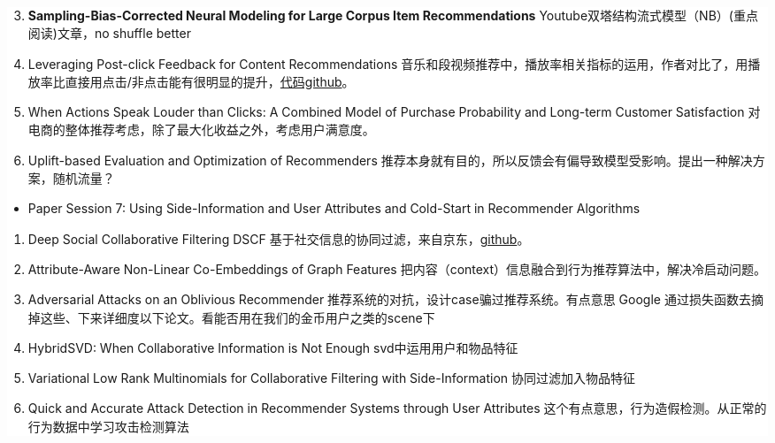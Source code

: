  3. **Sampling-Bias-Corrected Neural Modeling for Large Corpus Item Recommendations**
Youtube双塔结构流式模型（NB）(重点阅读)文章，no shuffle better 

 4. Leveraging Post-click Feedback for Content Recommendations
音乐和段视频推荐中，播放率相关指标的运用，作者对比了，用播放率比直接用点击/非点击能有很明显的提升，[代码github](https://github.com/whongyi/post-click-contentRecSys)。

 5. When Actions Speak Louder than Clicks: A Combined Model of Purchase Probability and Long-term Customer Satisfaction
对电商的整体推荐考虑，除了最大化收益之外，考虑用户满意度。

 6. Uplift-based Evaluation and Optimization of Recommenders
推荐本身就有目的，所以反馈会有偏导致模型受影响。提出一种解决方案，随机流量？

 - Paper Session 7: Using Side-Information and User Attributes and Cold-Start in Recommender Algorithms

 1. Deep Social Collaborative Filtering
DSCF 基于社交信息的协同过滤，来自京东，[github](https://wenqifan03.github.io/?nsukey=MYa7iN4wchr5VVBlVUujDgj0VYyDYnsYahPNettlqfPrUtTVtJiGjlbzj8e9ijglIgZGxVOqqmJIakTi%2BvC4aKr6yAK7MzK0JlcTA1bh00QJHhrhvJ%2F6QZDKtlirOrEi8L18a%2BBvgPa6wASX48VS3j%2FwUSolL31q76fzZ9ygx9DpJeyo9KuQOM9ax3cqLxMnuGFXhSYFubEacDlGTBUwJA%3D%3D)。

 2. Attribute-Aware Non-Linear Co-Embeddings of Graph Features
把内容（context）信息融合到行为推荐算法中，解决冷启动问题。

 3. Adversarial Attacks on an Oblivious Recommender
推荐系统的对抗，设计case骗过推荐系统。有点意思
Google 通过损失函数去摘掉这些、下来详细度以下论文。看能否用在我们的金币用户之类的scene下

 4. HybridSVD: When Collaborative Information is Not Enough 
svd中运用用户和物品特征

 5. Variational Low Rank Multinomials for Collaborative Filtering with Side-Information
协同过滤加入物品特征

 6. Quick and Accurate Attack Detection in Recommender Systems through User Attributes
这个有点意思，行为造假检测。从正常的行为数据中学习攻击检测算法


